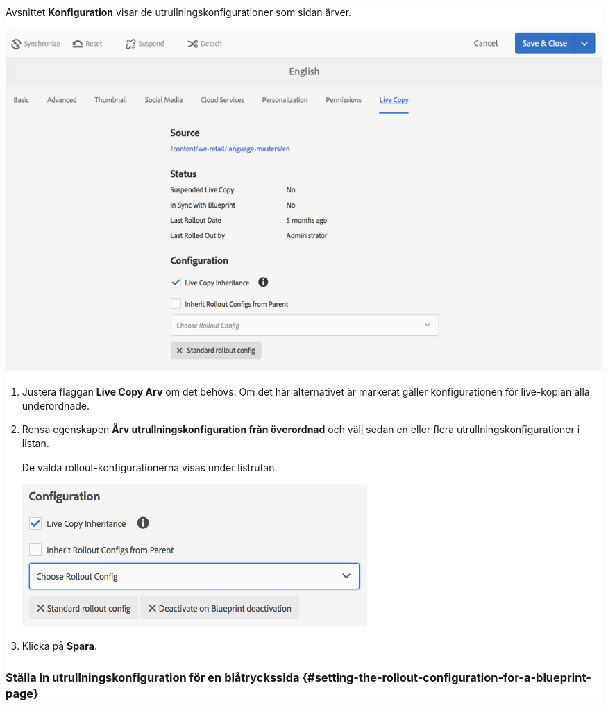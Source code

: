    Avsnittet **Konfiguration** visar de utrullningskonfigurationer som sidan ärver.

   ![Konfiguration](assets/chlimage_1-1.png)

1. Justera flaggan **Live Copy Arv** om det behövs. Om det här alternativet är markerat gäller konfigurationen för live-kopian alla underordnade.

1. Rensa egenskapen **Ärv utrullningskonfiguration från överordnad** och välj sedan en eller flera utrullningskonfigurationer i listan.

   De valda rollout-konfigurationerna visas under listrutan.

   ![Markerade utrullningskonfigurationer](assets/chlimage_1-2.png)

1. Klicka på **Spara**.

### Ställa in utrullningskonfiguration för en blåtryckssida {#setting-the-rollout-configuration-for-a-blueprint-page}
